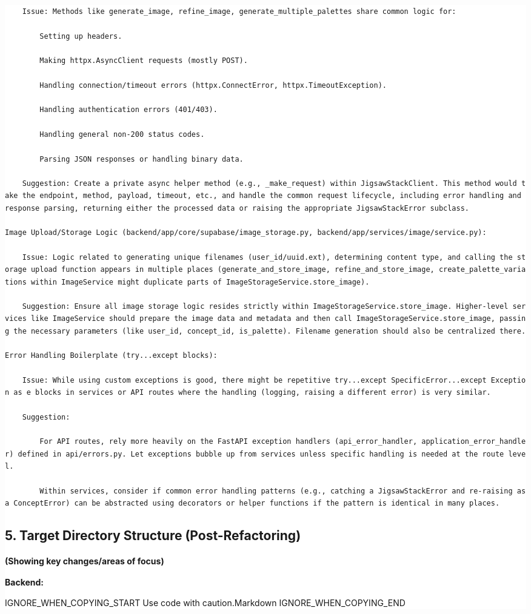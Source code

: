         Issue: Methods like generate_image, refine_image, generate_multiple_palettes share common logic for:

            Setting up headers.

            Making httpx.AsyncClient requests (mostly POST).

            Handling connection/timeout errors (httpx.ConnectError, httpx.TimeoutException).

            Handling authentication errors (401/403).

            Handling general non-200 status codes.

            Parsing JSON responses or handling binary data.

        Suggestion: Create a private async helper method (e.g., _make_request) within JigsawStackClient. This method would take the endpoint, method, payload, timeout, etc., and handle the common request lifecycle, including error handling and response parsing, returning either the processed data or raising the appropriate JigsawStackError subclass.

    Image Upload/Storage Logic (backend/app/core/supabase/image_storage.py, backend/app/services/image/service.py):

        Issue: Logic related to generating unique filenames (user_id/uuid.ext), determining content type, and calling the storage upload function appears in multiple places (generate_and_store_image, refine_and_store_image, create_palette_variations within ImageService might duplicate parts of ImageStorageService.store_image).

        Suggestion: Ensure all image storage logic resides strictly within ImageStorageService.store_image. Higher-level services like ImageService should prepare the image data and metadata and then call ImageStorageService.store_image, passing the necessary parameters (like user_id, concept_id, is_palette). Filename generation should also be centralized there.

    Error Handling Boilerplate (try...except blocks):

        Issue: While using custom exceptions is good, there might be repetitive try...except SpecificError...except Exception as e blocks in services or API routes where the handling (logging, raising a different error) is very similar.

        Suggestion:

            For API routes, rely more heavily on the FastAPI exception handlers (api_error_handler, application_error_handler) defined in api/errors.py. Let exceptions bubble up from services unless specific handling is needed at the route level.

            Within services, consider if common error handling patterns (e.g., catching a JigsawStackError and re-raising as a ConceptError) can be abstracted using decorators or helper functions if the pattern is identical in many places.


## 5. Target Directory Structure (Post-Refactoring)

**(Showing key changes/areas of focus)**

**Backend:**

    

IGNORE_WHEN_COPYING_START
Use code with caution.Markdown
IGNORE_WHEN_COPYING_END
